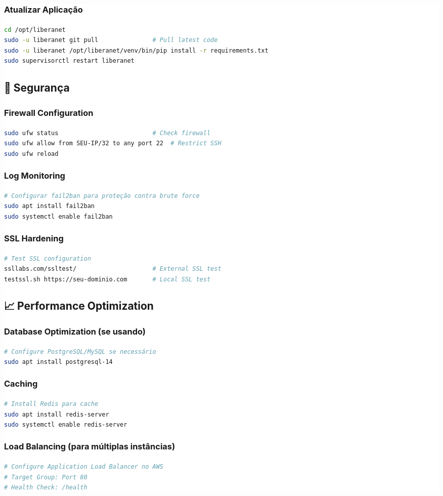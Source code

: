 ### Atualizar Aplicação
```bash
cd /opt/liberanet
sudo -u liberanet git pull               # Pull latest code
sudo -u liberanet /opt/liberanet/venv/bin/pip install -r requirements.txt
sudo supervisorctl restart liberanet
```

## 🔐 Segurança

### Firewall Configuration
```bash
sudo ufw status                          # Check firewall
sudo ufw allow from SEU-IP/32 to any port 22  # Restrict SSH
sudo ufw reload
```

### Log Monitoring
```bash
# Configurar fail2ban para proteção contra brute force
sudo apt install fail2ban
sudo systemctl enable fail2ban
```

### SSL Hardening
```bash
# Test SSL configuration
ssllabs.com/ssltest/                     # External SSL test
testssl.sh https://seu-dominio.com       # Local SSL test
```

## 📈 Performance Optimization

### Database Optimization (se usando)
```bash
# Configure PostgreSQL/MySQL se necessário
sudo apt install postgresql-14
```

### Caching
```bash
# Install Redis para cache
sudo apt install redis-server
sudo systemctl enable redis-server
```

### Load Balancing (para múltiplas instâncias)
```bash
# Configure Application Load Balancer no AWS
# Target Group: Port 80
# Health Check: /health
```
